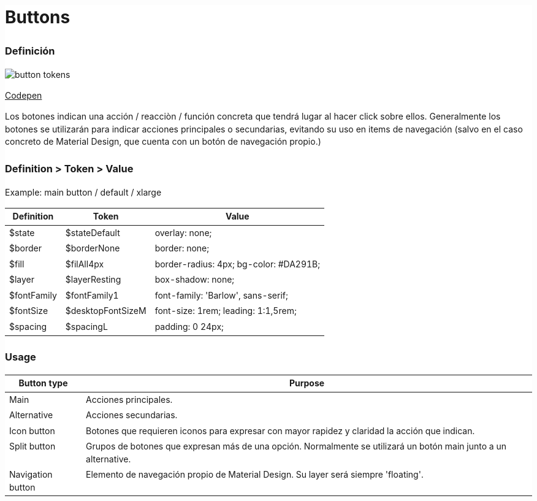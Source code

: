 # Buttons

### Definición

<div class="margin-small">
  <div class="left-image medium">
    <img alt="button tokens" src="http://thonet.realized.es/doc/img/components/btn-tokens.png"/>
  </div>
</div>

[Codepen](https://codepen.io/luisjmontoro/project/editor/ZwWoKL)

Los botones indican una acción / reacciòn / función concreta que tendrá lugar al hacer click sobre ellos. Generalmente los botones se utilizarán para indicar acciones principales o secundarias, evitando su uso en items de navegación (salvo en el caso concreto de Material Design, que cuenta con un botón de navegación propio.)

### Definition > Token > Value

Example: main button / default / xlarge


| Definition        | Token   | Value |
| ------------- |-------------| ----------|
| $state | $stateDefault | overlay: none; |
| $border | $borderNone | border: none; |
| $fill | $filAll4px | border-radius: 4px; bg-color: #DA291B; |
| $layer | $layerResting | box-shadow: none; |
| $fontFamily | $fontFamily1 | font-family: 'Barlow', sans-serif; |
| $fontSize | $desktopFontSizeM | font-size: 1rem; leading: 1:1,5rem; |
| $spacing | $spacingL | padding: 0 24px; |


### Usage

| Button type   | Purpose                |
| ------------- |------------------------|
| Main | Acciones principales. |
| Alternative | Acciones secundarias. |
| Icon button | Botones que requieren iconos para expresar con mayor rapidez y claridad la acción que indican. |
| Split button | Grupos de botones que expresan más de una opción. Normalmente se utilizará un botón main junto a un alternative. |
| Navigation button | Elemento de navegación propio de Material Design. Su layer será siempre 'floating'. |

